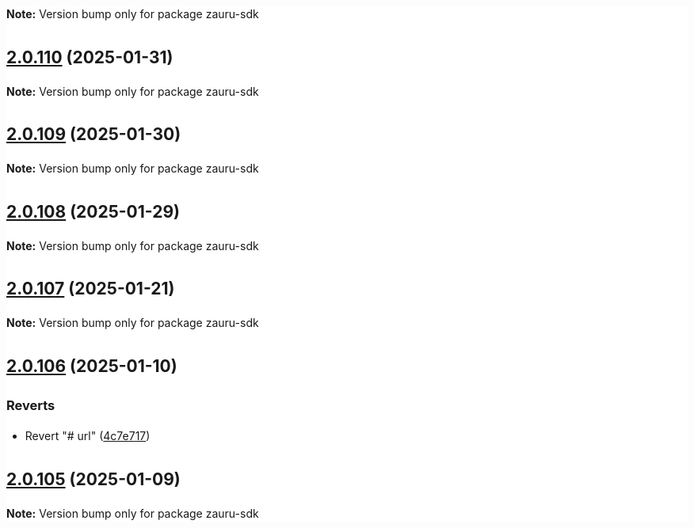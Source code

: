 **Note:** Version bump only for package zauru-sdk





## [2.0.110](https://github.com/intuitiva/zauru-typescript-sdk/compare/v2.0.109...v2.0.110) (2025-01-31)

**Note:** Version bump only for package zauru-sdk





## [2.0.109](https://github.com/intuitiva/zauru-typescript-sdk/compare/v2.0.108...v2.0.109) (2025-01-30)

**Note:** Version bump only for package zauru-sdk





## [2.0.108](https://github.com/intuitiva/zauru-typescript-sdk/compare/v2.0.107...v2.0.108) (2025-01-29)

**Note:** Version bump only for package zauru-sdk





## [2.0.107](https://github.com/intuitiva/zauru-typescript-sdk/compare/v2.0.106...v2.0.107) (2025-01-21)

**Note:** Version bump only for package zauru-sdk





## [2.0.106](https://github.com/intuitiva/zauru-typescript-sdk/compare/v2.0.105...v2.0.106) (2025-01-10)


### Reverts

* Revert "# url" ([4c7e717](https://github.com/intuitiva/zauru-typescript-sdk/commit/4c7e717fcb582c1c102ffef058a41c10e88409bb))





## [2.0.105](https://github.com/intuitiva/zauru-typescript-sdk/compare/v2.0.104...v2.0.105) (2025-01-09)

**Note:** Version bump only for package zauru-sdk


